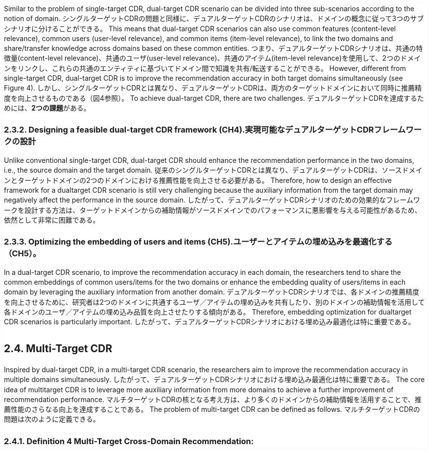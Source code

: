 Similar to the problem of single-target CDR, dual-target CDR scenario can be divided into three sub-scenarios according to the notion of domain.
シングルターゲットCDRの問題と同様に、デュアルターゲットCDRのシナリオは、ドメインの概念に従って3つのサブシナリオに分けることができる。
This means that dual-target CDR scenarios can also use common features (content-level relevance), common users (user-level relevance), and common items (item-level relevance), to link the two domains and share/transfer knowledge across domains based on these common entities.
つまり、デュアルターゲットCDRシナリオは、共通の特徴量(content-level relevance)、共通のユーザ(user-level relevance)、共通のアイテム(item-level relevance)を使用して、2つのドメインをリンクし、これらの共通のエンティティに基づいてドメイン間で知識を共有/転送することができる。
However, different from single-target CDR, dual-target CDR is to improve the recommendation accuracy in both target domains simultaneously (see Figure 4).
しかし、シングルターゲットCDRとは異なり、デュアルターゲットCDRは、両方のターゲットドメインにおいて同時に推薦精度を向上させるものである（図4参照）。
To achieve dual-target CDR, there are two challenges.
デュアルターゲットCDRを達成するためには、**2つの課題**がある。

### 2.3.2. Designing a feasible dual-target CDR framework (CH4).実現可能なデュアルターゲットCDRフレームワークの設計

Unlike conventional single-target CDR, dual-target CDR should enhance the recommendation performance in the two domains, i.e., the source domain and the target domain.
従来のシングルターゲットCDRとは異なり、デュアルターゲットCDRは、ソースドメインとターゲットドメインの2つのドメインにおける推薦性能を向上させる必要がある。
Therefore, how to design an effective framework for a dualtarget CDR scenario is still very challenging because the auxiliary information from the target domain may negatively affect the performance in the source domain.
したがって、デュアルターゲットCDRシナリオのための効果的なフレームワークを設計する方法は、ターゲットドメインからの補助情報がソースドメインでのパフォーマンスに悪影響を与える可能性があるため、依然として非常に困難である。

### 2.3.3. Optimizing the embedding of users and items (CH5).ユーザーとアイテムの埋め込みを最適化する（CH5）。

In a dual-target CDR scenario, to improve the recommendation accuracy in each domain, the researchers tend to share the common embeddings of common users/items for the two domains or enhance the embedding quality of users/items in each domain by leveraging the auxiliary information from another domain.
デュアルターゲットCDRシナリオでは、各ドメインの推薦精度を向上させるために、研究者は2つのドメインに共通するユーザ／アイテムの埋め込みを共有したり、別のドメインの補助情報を活用して各ドメインのユーザ／アイテムの埋め込み品質を向上させたりする傾向がある。
Therefore, embedding optimization for dualtarget CDR scenarios is particularly important.
したがって、デュアルターゲットCDRシナリオにおける埋め込み最適化は特に重要である。

## 2.4. Multi-Target CDR

Inspired by dual-target CDR, in a multi-target CDR scenario, the researchers aim to improve the recommendation accuracy in multiple domains simultaneously.
したがって、デュアルターゲットCDRシナリオにおける埋め込み最適化は特に重要である。
The core idea of multitarget CDR is to leverage more auxiliary information from more domains to achieve a further improvement of recommendation performance.
マルチターゲットCDRの核となる考え方は、より多くのドメインからの補助情報を活用することで、推薦性能のさらなる向上を達成することである。
The problem of multi-target CDR can be defined as follows.
マルチターゲットCDRの問題は次のように定義できる。

### 2.4.1. Definition 4 Multi-Target Cross-Domain Recommendation:
